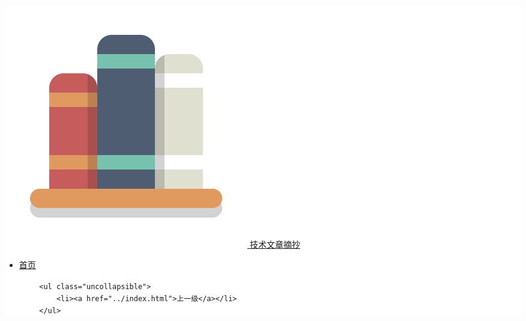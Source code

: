 <!DOCTYPE html>

<html xmlns="http://www.w3.org/1999/xhtml">
<head>
    <head>
        <meta http-equiv="Content-Type" content="text/html; charset=UTF-8">
        <meta name="viewport" content="width=device-width, initial-scale=1, maximum-scale=1.0, user-scalable=no">
        <link rel="icon" href="../../static/favicon.png">
        <title>13 原理：从图解构筑对ES原理的初步认知.md</title>
        <!-- Spectre.css framework -->
        <link rel="stylesheet" href="../../static/index.css">
        <!-- theme css & js -->
        <meta name="generator" content="Hexo 4.2.0">
    </head>

<body>

<div class="book-container">
    <div class="book-sidebar">
        <div class="book-brand">
            <a href="../../index.html">
                <img src="../../static/favicon.png">
                <span>技术文章摘抄</span>
            </a>
        </div>
        <div class="book-menu uncollapsible">
            <ul class="uncollapsible">
                <li><a href="../../index.html" class="current-tab">首页</a></li>
            </ul>

            <ul class="uncollapsible">
                <li><a href="../index.html">上一级</a></li>
            </ul>
